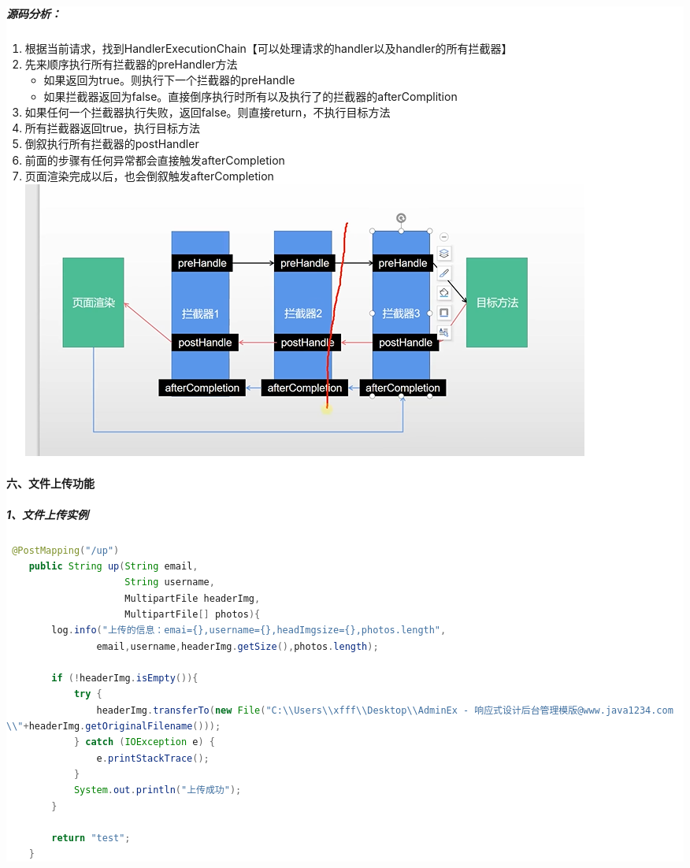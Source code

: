 ##### 源码分析：

1. 根据当前请求，找到HandlerExecutionChain【可以处理请求的handler以及handler的所有拦截器】
2. 先来顺序执行所有拦截器的preHandler方法
   - 如果返回为true。则执行下一个拦截器的preHandle
   - 如果拦截器返回为false。直接倒序执行时所有以及执行了的拦截器的afterComplition
3. 如果任何一个拦截器执行失败，返回false。则直接return，不执行目标方法
4. 所有拦截器返回true，执行目标方法
5. 倒叙执行所有拦截器的postHandler
6. 前面的步骤有任何异常都会直接触发afterCompletion
7. 页面渲染完成以后，也会倒叙触发afterCompletion  ![image-20211026215731580](img/image-20211026215731580.png)

#### 六、文件上传功能

##### 1、文件上传实例

```java
 @PostMapping("/up")
    public String up(String email,
                     String username,
                     MultipartFile headerImg,
                     MultipartFile[] photos){
        log.info("上传的信息：emai={},username={},headImgsize={},photos.length",
                email,username,headerImg.getSize(),photos.length);

        if (!headerImg.isEmpty()){
            try {
                headerImg.transferTo(new File("C:\\Users\\xfff\\Desktop\\AdminEx - 响应式设计后台管理模版@www.java1234.com\\"+headerImg.getOriginalFilename()));
            } catch (IOException e) {
                e.printStackTrace();
            }
            System.out.println("上传成功");
        }

        return "test";
    }
```
